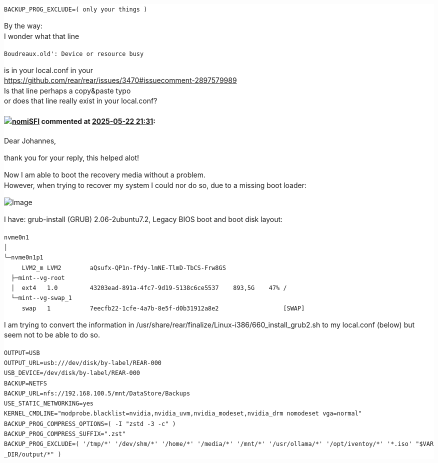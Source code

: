     BACKUP_PROG_EXCLUDE=( only your things )

By the way:  
I wonder what that line

    Boudreaux.old': Device or resource busy

is in your local.conf in your  
<https://github.com/rear/rear/issues/3470#issuecomment-2897579989>  
Is that line perhaps a copy&paste typo  
or does that line really exist in your local.conf?

#### <img src="https://avatars.githubusercontent.com/u/109468904?v=4" width="50">[nomiSFI](https://github.com/nomiSFI) commented at [2025-05-22 21:31](https://github.com/rear/rear/issues/3470#issuecomment-2902619380):

Dear Johannes,

thank you for your reply, this helped alot!

Now I am able to boot the recovery media without a problem.  
However, when trying to recover my system I could nor do so, due to a
missing boot loader:

![Image](https://github.com/user-attachments/assets/6fb2742b-46f4-4e30-b2f6-4dfdf3d29157)

I have: grub-install (GRUB) 2.06-2ubuntu7.2, Legacy BIOS boot and boot
disk layout:

    nvme0n1
    │                                                                             
    └─nvme0n1p1
         LVM2_m LVM2        aQsufx-QP1n-fPdy-lmNE-TlmD-TbCS-Frw8GS                
      ├─mint--vg-root
      │  ext4   1.0         43203ead-891a-4fc7-9d19-5138c6ce5537    893,5G    47% /
      └─mint--vg-swap_1
         swap   1           7eecfb22-1cfe-4a7b-8e5f-d0b31912a8e2                  [SWAP]

I am trying to convert the information in
/usr/share/rear/finalize/Linux-i386/660\_install\_grub2.sh to my
local.conf (below) but seem not to be able to do so.

    OUTPUT=USB
    OUTPUT_URL=usb:///dev/disk/by-label/REAR-000
    USB_DEVICE=/dev/disk/by-label/REAR-000
    BACKUP=NETFS
    BACKUP_URL=nfs://192.168.100.5/mnt/DataStore/Backups
    USE_STATIC_NETWORKING=yes
    KERNEL_CMDLINE="modprobe.blacklist=nvidia,nvidia_uvm,nvidia_modeset,nvidia_drm nomodeset vga=normal"
    BACKUP_PROG_COMPRESS_OPTIONS=( -I "zstd -3 -c" )
    BACKUP_PROG_COMPRESS_SUFFIX=".zst"
    BACKUP_PROG_EXCLUDE=( '/tmp/*' '/dev/shm/*' '/home/*' '/media/*' '/mnt/*' '/usr/ollama/*' '/opt/iventoy/*' '*.iso' "$VAR_DIR/output/*" )
